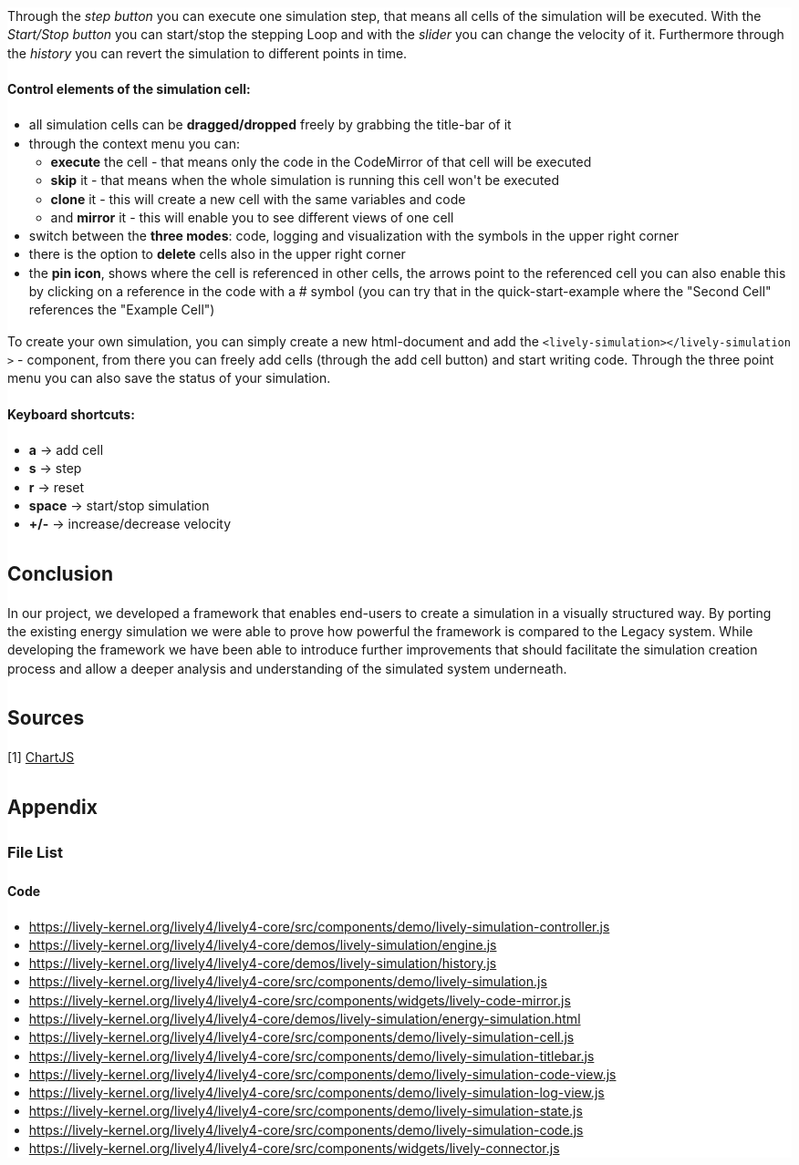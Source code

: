 Through the *step button* you can execute one simulation step, that means all cells of the simulation will be executed. With the *Start/Stop button* you can start/stop the stepping Loop and with the *slider* you can change the velocity of it. Furthermore through the *history* you can revert the simulation to different points in time.

#### Control elements of the simulation cell:
- all simulation cells can be **dragged/dropped** freely by grabbing the title-bar of it
- through the context menu you can:
  - **execute** the cell - that means only the code in the CodeMirror of that cell will be executed
  - **skip** it - that means when the whole simulation is running this cell won't be executed
  - **clone** it - this will create a new cell with the same variables and code
  - and **mirror** it - this will enable you to see different views of one cell
- switch between the **three modes**: code, logging and visualization with the symbols in the upper right corner
- there is the option to **delete** cells also in the upper right corner
- the **pin icon**, shows where the cell is referenced in other cells, the arrows point to the referenced cell you can also enable this by clicking on a reference in the code with a # symbol (you can try that in the quick-start-example where the "Second Cell" references the "Example Cell")

To create your own simulation, you can simply create a new html-document and add the `<lively-simulation></lively-simulation>` - component, from there you can freely add cells (through the add cell button) and start writing code. Through the three point menu you can also save the status of your simulation.

#### Keyboard shortcuts:
  - **a** &rarr; add cell
  - **s** &rarr; step
  - **r** &rarr; reset
  - **space** &rarr; start/stop simulation
  - **+/-** &rarr; increase/decrease velocity

## Conclusion

In our project, we developed a framework that enables end-users to create a simulation in a visually structured way. By porting the existing energy simulation we were able to prove how powerful the framework is compared to the Legacy system. While developing the framework we have been able to introduce further improvements that should facilitate the simulation creation process and allow a deeper analysis and understanding of the simulated system underneath.

## Sources

[1] [ChartJS](https://www.chartjs.org/)

## Appendix

### File List

#### Code

- https://lively-kernel.org/lively4/lively4-core/src/components/demo/lively-simulation-controller.js
- https://lively-kernel.org/lively4/lively4-core/demos/lively-simulation/engine.js
- https://lively-kernel.org/lively4/lively4-core/demos/lively-simulation/history.js
- https://lively-kernel.org/lively4/lively4-core/src/components/demo/lively-simulation.js
- https://lively-kernel.org/lively4/lively4-core/src/components/widgets/lively-code-mirror.js
- https://lively-kernel.org/lively4/lively4-core/demos/lively-simulation/energy-simulation.html
- https://lively-kernel.org/lively4/lively4-core/src/components/demo/lively-simulation-cell.js
- https://lively-kernel.org/lively4/lively4-core/src/components/demo/lively-simulation-titlebar.js
- https://lively-kernel.org/lively4/lively4-core/src/components/demo/lively-simulation-code-view.js
- https://lively-kernel.org/lively4/lively4-core/src/components/demo/lively-simulation-log-view.js
- https://lively-kernel.org/lively4/lively4-core/src/components/demo/lively-simulation-state.js
- https://lively-kernel.org/lively4/lively4-core/src/components/demo/lively-simulation-code.js
- https://lively-kernel.org/lively4/lively4-core/src/components/widgets/lively-connector.js